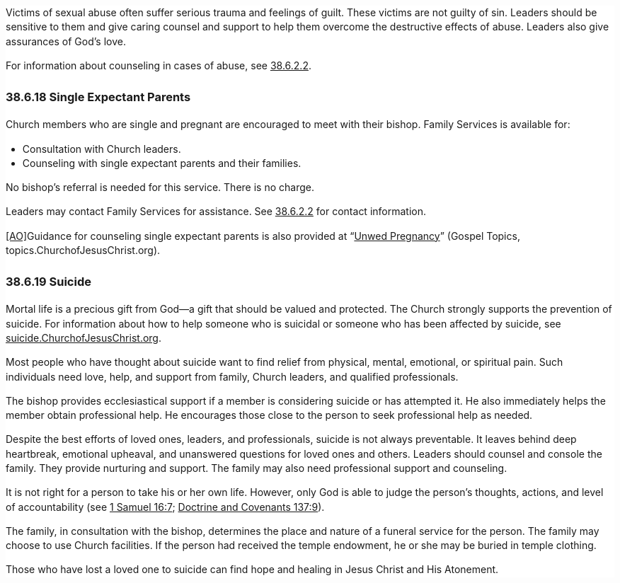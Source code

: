 Victims of sexual abuse often suffer serious trauma and feelings of guilt. These victims are not guilty of sin. Leaders should be sensitive to them and give caring counsel and support to help them overcome the destructive effects of abuse. Leaders also give assurances of God’s love.

For information about counseling in cases of abuse, see [38.6.2.2](/study/manual/general-handbook/38-church-policies-and-guidelines?lang=eng¶=title_number94-p821#title_number94).

### 38.6.18 Single Expectant Parents

Church members who are single and pregnant are encouraged to meet with their bishop. Family Services is available for:

* Consultation with Church leaders.
* Counseling with single expectant parents and their families.

No bishop’s referral is needed for this service. There is no charge.

Leaders may contact Family Services for assistance. See [38.6.2.2](/study/manual/general-handbook/38-church-policies-and-guidelines?lang=eng¶=title_number94-p821#title_number94) for contact information.

[[AO]](0-introductory-overview.md#02-adaptation-and-optional-resources)Guidance for counseling single expectant parents is also provided at “[Unwed Pregnancy](/study/manual/gospel-topics/unwed-pregnancy?lang=eng)” (Gospel Topics, topics.ChurchofJesusChrist.org).

### 38.6.19 Suicide

Mortal life is a precious gift from God﻿—a gift that should be valued and protected. The Church strongly supports the prevention of suicide. For information about how to help someone who is suicidal or someone who has been affected by suicide, see [suicide.ChurchofJesusChrist.org](https://suicide.ChurchofJesusChrist.org).

Most people who have thought about suicide want to find relief from physical, mental, emotional, or spiritual pain. Such individuals need love, help, and support from family, Church leaders, and qualified professionals.

The bishop provides ecclesiastical support if a member is considering suicide or has attempted it. He also immediately helps the member obtain professional help. He encourages those close to the person to seek professional help as needed.

Despite the best efforts of loved ones, leaders, and professionals, suicide is not always preventable. It leaves behind deep heartbreak, emotional upheaval, and unanswered questions for loved ones and others. Leaders should counsel and console the family. They provide nurturing and support. The family may also need professional support and counseling.

It is not right for a person to take his or her own life. However, only God is able to judge the person’s thoughts, actions, and level of accountability (see [1 Samuel 16:7](/study/scriptures/ot/1-sam/16.7?lang=eng#p7); [Doctrine and Covenants 137:9](/study/scriptures/dc-testament/dc/137.9?lang=eng#p9)).

The family, in consultation with the bishop, determines the place and nature of a funeral service for the person. The family may choose to use Church facilities. If the person had received the temple endowment, he or she may be buried in temple clothing.

Those who have lost a loved one to suicide can find hope and healing in Jesus Christ and His Atonement.
